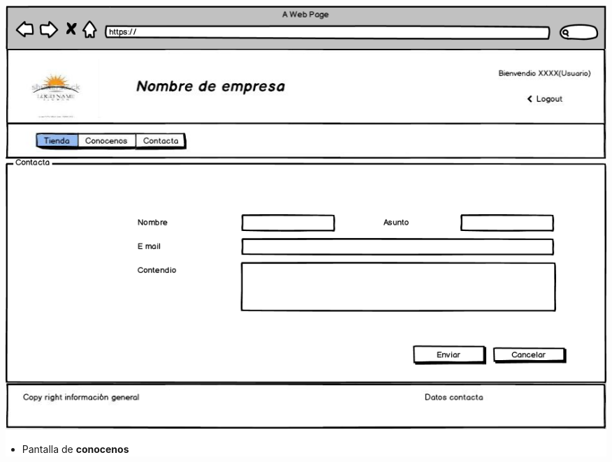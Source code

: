    ![Pantalla principal conectado](./../public/imagenes/imagenes_apuntes/pantallas_mokups/contacta.png) 
* Pantalla de __conocenos__